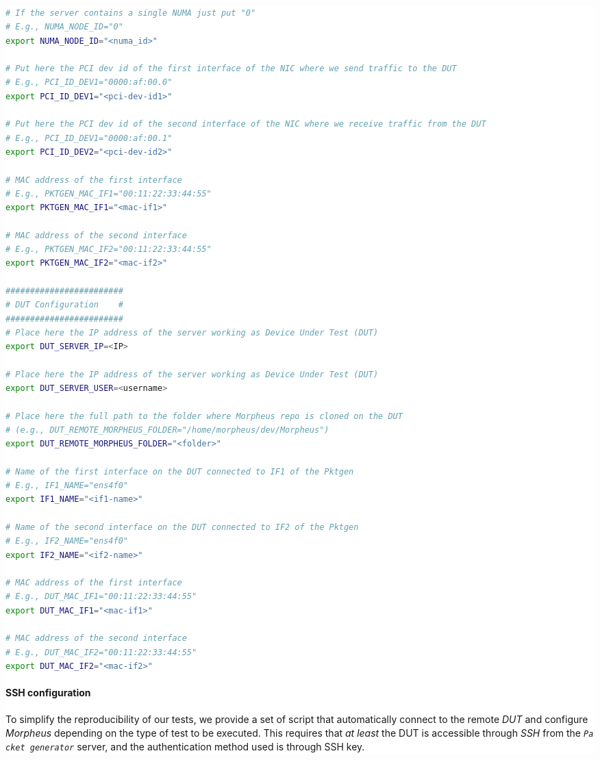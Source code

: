 ```bash
# If the server contains a single NUMA just put "0"
# E.g., NUMA_NODE_ID="0"
export NUMA_NODE_ID="<numa_id>"

# Put here the PCI dev id of the first interface of the NIC where we send traffic to the DUT
# E.g., PCI_ID_DEV1="0000:af:00.0"
export PCI_ID_DEV1="<pci-dev-id1>"

# Put here the PCI dev id of the second interface of the NIC where we receive traffic from the DUT
# E.g., PCI_ID_DEV1="0000:af:00.1"
export PCI_ID_DEV2="<pci-dev-id2>"

# MAC address of the first interface
# E.g., PKTGEN_MAC_IF1="00:11:22:33:44:55"
export PKTGEN_MAC_IF1="<mac-if1>"

# MAC address of the second interface
# E.g., PKTGEN_MAC_IF2="00:11:22:33:44:55"
export PKTGEN_MAC_IF2="<mac-if2>"

########################
# DUT Configuration    #
########################
# Place here the IP address of the server working as Device Under Test (DUT)
export DUT_SERVER_IP=<IP> 

# Place here the IP address of the server working as Device Under Test (DUT)
export DUT_SERVER_USER=<username> 

# Place here the full path to the folder where Morpheus repo is cloned on the DUT
# (e.g., DUT_REMOTE_MORPHEUS_FOLDER="/home/morpheus/dev/Morpheus")
export DUT_REMOTE_MORPHEUS_FOLDER="<folder>"

# Name of the first interface on the DUT connected to IF1 of the Pktgen
# E.g., IF1_NAME="ens4f0"
export IF1_NAME="<if1-name>"

# Name of the second interface on the DUT connected to IF2 of the Pktgen
# E.g., IF2_NAME="ens4f0"
export IF2_NAME="<if2-name>"

# MAC address of the first interface
# E.g., DUT_MAC_IF1="00:11:22:33:44:55"
export DUT_MAC_IF1="<mac-if1>"

# MAC address of the second interface
# E.g., DUT_MAC_IF2="00:11:22:33:44:55"
export DUT_MAC_IF2="<mac-if2>"
```

#### SSH configuration
To simplify the reproducibility of our tests, we provide a set of script that automatically connect to the remote *DUT* and configure *Morpheus* depending on the type of test to be executed.
This requires that *at least* the DUT is accessible through *SSH* from the *`Packet generator`* server, and the authentication method used is through SSH key.
